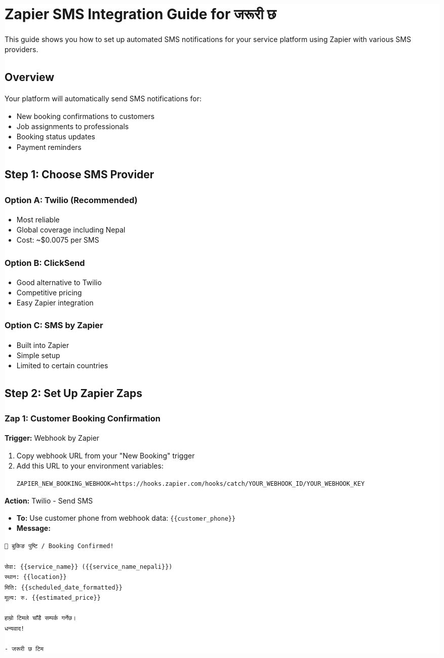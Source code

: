 # Zapier SMS Integration Guide for जरूरी छ

This guide shows you how to set up automated SMS notifications for your service platform using Zapier with various SMS providers.

## Overview

Your platform will automatically send SMS notifications for:
- New booking confirmations to customers
- Job assignments to professionals  
- Booking status updates
- Payment reminders

## Step 1: Choose SMS Provider

### Option A: Twilio (Recommended)
- Most reliable
- Global coverage including Nepal
- Cost: ~$0.0075 per SMS

### Option B: ClickSend
- Good alternative to Twilio
- Competitive pricing
- Easy Zapier integration

### Option C: SMS by Zapier
- Built into Zapier
- Simple setup
- Limited to certain countries

## Step 2: Set Up Zapier Zaps

### Zap 1: Customer Booking Confirmation

**Trigger:** Webhook by Zapier
1. Copy webhook URL from your "New Booking" trigger
2. Add this URL to your environment variables:
   ```
   ZAPIER_NEW_BOOKING_WEBHOOK=https://hooks.zapier.com/hooks/catch/YOUR_WEBHOOK_ID/YOUR_WEBHOOK_KEY
   ```

**Action:** Twilio - Send SMS
- **To:** Use customer phone from webhook data: `{{customer_phone}}`
- **Message:** 
```
🔔 बुकिङ पुष्टि / Booking Confirmed!

सेवा: {{service_name}} ({{service_name_nepali}})
स्थान: {{location}}
मिति: {{scheduled_date_formatted}}
मूल्य: रु. {{estimated_price}}

हाम्रो टिमले चाँडै सम्पर्क गर्नेछ।
धन्यवाद!

- जरूरी छ टिम
```

